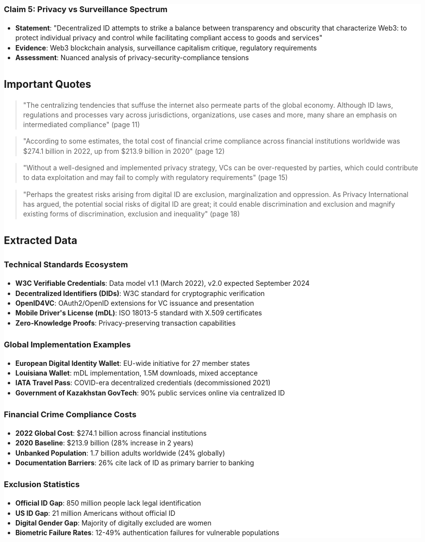 ### Claim 5: Privacy vs Surveillance Spectrum
- **Statement**: "Decentralized ID attempts to strike a balance between transparency and obscurity that characterize Web3: to protect individual privacy and control while facilitating compliant access to goods and services"
- **Evidence**: Web3 blockchain analysis, surveillance capitalism critique, regulatory requirements
- **Assessment**: Nuanced analysis of privacy-security-compliance tensions

## Important Quotes

> "The centralizing tendencies that suffuse the internet also permeate parts of the global economy. Although ID laws, regulations and processes vary across jurisdictions, organizations, use cases and more, many share an emphasis on intermediated compliance" (page 11)

> "According to some estimates, the total cost of financial crime compliance across financial institutions worldwide was $274.1 billion in 2022, up from $213.9 billion in 2020" (page 12)

> "Without a well-designed and implemented privacy strategy, VCs can be over-requested by parties, which could contribute to data exploitation and may fail to comply with regulatory requirements" (page 15)

> "Perhaps the greatest risks arising from digital ID are exclusion, marginalization and oppression. As Privacy International has argued, the potential social risks of digital ID are great; it could enable discrimination and exclusion and magnify existing forms of discrimination, exclusion and inequality" (page 18)

## Extracted Data

### Technical Standards Ecosystem
- **W3C Verifiable Credentials**: Data model v1.1 (March 2022), v2.0 expected September 2024
- **Decentralized Identifiers (DIDs)**: W3C standard for cryptographic verification
- **OpenID4VC**: OAuth2/OpenID extensions for VC issuance and presentation
- **Mobile Driver's License (mDL)**: ISO 18013-5 standard with X.509 certificates
- **Zero-Knowledge Proofs**: Privacy-preserving transaction capabilities

### Global Implementation Examples
- **European Digital Identity Wallet**: EU-wide initiative for 27 member states
- **Louisiana Wallet**: mDL implementation, 1.5M downloads, mixed acceptance
- **IATA Travel Pass**: COVID-era decentralized credentials (decommissioned 2021)
- **Government of Kazakhstan GovTech**: 90% public services online via centralized ID

### Financial Crime Compliance Costs
- **2022 Global Cost**: $274.1 billion across financial institutions
- **2020 Baseline**: $213.9 billion (28% increase in 2 years)
- **Unbanked Population**: 1.7 billion adults worldwide (24% globally)
- **Documentation Barriers**: 26% cite lack of ID as primary barrier to banking

### Exclusion Statistics
- **Official ID Gap**: 850 million people lack legal identification
- **US ID Gap**: 21 million Americans without official ID
- **Digital Gender Gap**: Majority of digitally excluded are women
- **Biometric Failure Rates**: 12-49% authentication failures for vulnerable populations
